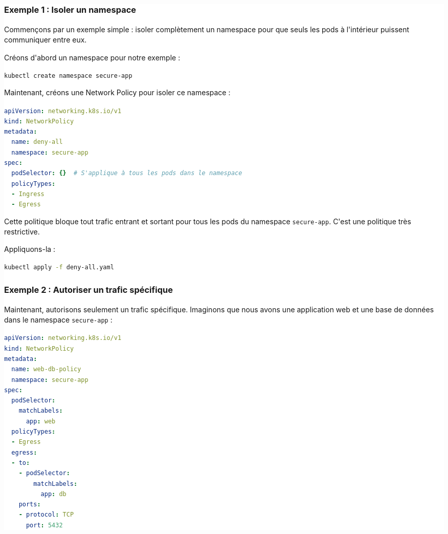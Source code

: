 ### Exemple 1 : Isoler un namespace

Commençons par un exemple simple : isoler complètement un namespace pour que seuls les pods à l'intérieur puissent communiquer entre eux.

Créons d'abord un namespace pour notre exemple :

```bash
kubectl create namespace secure-app
```

Maintenant, créons une Network Policy pour isoler ce namespace :

```yaml
apiVersion: networking.k8s.io/v1
kind: NetworkPolicy
metadata:
  name: deny-all
  namespace: secure-app
spec:
  podSelector: {}  # S'applique à tous les pods dans le namespace
  policyTypes:
  - Ingress
  - Egress
```

Cette politique bloque tout trafic entrant et sortant pour tous les pods du namespace `secure-app`. C'est une politique très restrictive.

Appliquons-la :

```bash
kubectl apply -f deny-all.yaml
```

### Exemple 2 : Autoriser un trafic spécifique

Maintenant, autorisons seulement un trafic spécifique. Imaginons que nous avons une application web et une base de données dans le namespace `secure-app` :

```yaml
apiVersion: networking.k8s.io/v1
kind: NetworkPolicy
metadata:
  name: web-db-policy
  namespace: secure-app
spec:
  podSelector:
    matchLabels:
      app: web
  policyTypes:
  - Egress
  egress:
  - to:
    - podSelector:
        matchLabels:
          app: db
    ports:
    - protocol: TCP
      port: 5432
```
